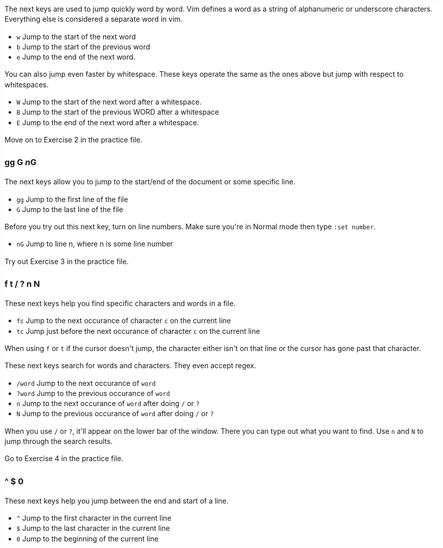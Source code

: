 The next keys are used to jump quickly word by word. Vim defines a word as a string of alphanumeric or underscore characters. Everything else is considered a separate word in vim.

* `w` Jump to the start of the next word
* `b` Jump to the start of the previous word
* `e` Jump to the end of the next word.

You can also jump even faster by whitespace. These keys operate the same as the ones above but jump with respect to whitespaces.

* `W` Jump to the start of the next word after a whitespace.
* `B` Jump to the start of the previous WORD after a whitespace
* `E` Jump to the end of the next word after a whitespace.

Move on to Exercise 2 in the practice file.

### gg G *n*G

The next keys allow you to jump to the start/end of the document or some specific line.

* `gg` Jump to the first line of the file
* `G` Jump to the last line of the file

Before you try out this next key, turn on line numbers. Make sure you're in Normal mode then type `:set number`.

* `nG` Jump to line n, where n is some line number

Try out Exercise 3 in the practice file.

### f t / ? n N

These next keys help you find specific characters and words in a file.

* `fc` Jump to the next occurance of character `c` on the current line
* `tc` Jump just before the next occurance of character `c` on the current line

When using `f` or `t` if the cursor doesn't jump, the character either isn't on that line or the cursor has gone past that character.

These next keys search for words and characters. They even accept regex.

* `/word` Jump to the next occurance of `word`
* `?word` Jump to the previous occurance of `word`
* `n` Jump to the next occurance of `word` after doing `/` or `?`
* `N` Jump to the previous occurance of `word` after doing `/` or `?`

When you use `/` or `?`, it'll appear on the lower bar of the window. There you can type out what you want to find. Use `n` and `N` to jump through the search results.

Go to Exercise 4 in the practice file.

### ^ $ 0

These next keys help you jump between the end and start of a line.

* `^` Jump to the first character in the current line
* `$` Jump to the last character in the current line
* `0` Jump to the beginning of the current line
